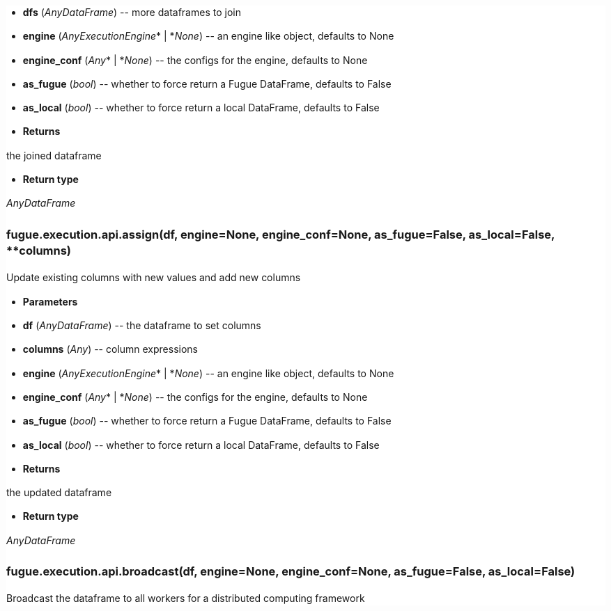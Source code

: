 * **dfs** (*AnyDataFrame*) -- more dataframes to join


* **engine** (*AnyExecutionEngine** | **None*) -- an engine like object, defaults to None


* **engine_conf** (*Any** | **None*) -- the configs for the engine, defaults to None


* **as_fugue** (*bool*) -- whether to force return a Fugue DataFrame, defaults to False


* **as_local** (*bool*) -- whether to force return a local DataFrame, defaults to False



* **Returns**

the joined dataframe



* **Return type**

*AnyDataFrame*



### fugue.execution.api.assign(df, engine=None, engine_conf=None, as_fugue=False, as_local=False, \*\*columns)
Update existing columns with new values and add new columns


* **Parameters**


* **df** (*AnyDataFrame*) -- the dataframe to set columns


* **columns** (*Any*) -- column expressions


* **engine** (*AnyExecutionEngine** | **None*) -- an engine like object, defaults to None


* **engine_conf** (*Any** | **None*) -- the configs for the engine, defaults to None


* **as_fugue** (*bool*) -- whether to force return a Fugue DataFrame, defaults to False


* **as_local** (*bool*) -- whether to force return a local DataFrame, defaults to False



* **Returns**

the updated dataframe



* **Return type**

*AnyDataFrame*



### fugue.execution.api.broadcast(df, engine=None, engine_conf=None, as_fugue=False, as_local=False)
Broadcast the dataframe to all workers for a distributed computing framework

